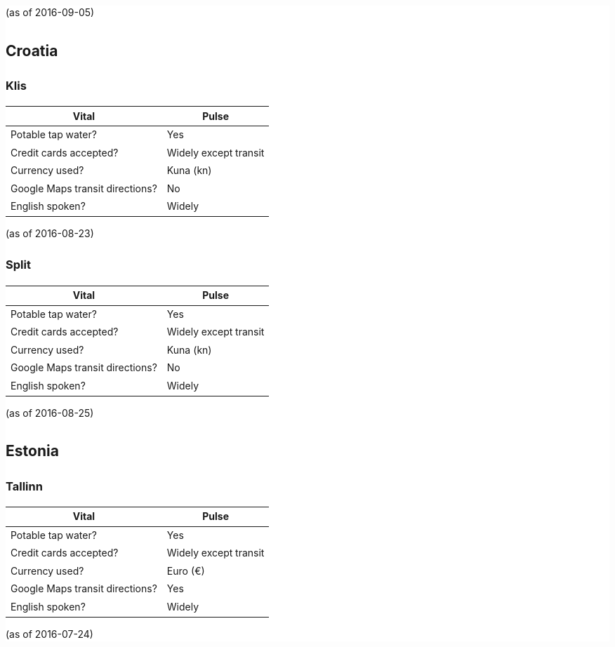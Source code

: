 (as of 2016-09-05)

## Croatia

### Klis

| Vital | Pulse |
| ---- | ------ |
| Potable tap water? | Yes |
| Credit cards accepted? | Widely except transit |
| Currency used? | Kuna (kn) |
| Google Maps transit directions? | No |
| English spoken? | Widely |

(as of 2016-08-23)

### Split

| Vital | Pulse |
| ---- | ------ |
| Potable tap water? | Yes |
| Credit cards accepted? | Widely except transit |
| Currency used? | Kuna (kn) |
| Google Maps transit directions? | No |
| English spoken? | Widely |

(as of 2016-08-25)

## Estonia

### Tallinn

| Vital | Pulse |
| ---- | ------ |
| Potable tap water? | Yes |
| Credit cards accepted? | Widely except transit |
| Currency used? | Euro (€) |
| Google Maps transit directions? | Yes |
| English spoken? | Widely |

(as of 2016-07-24)
